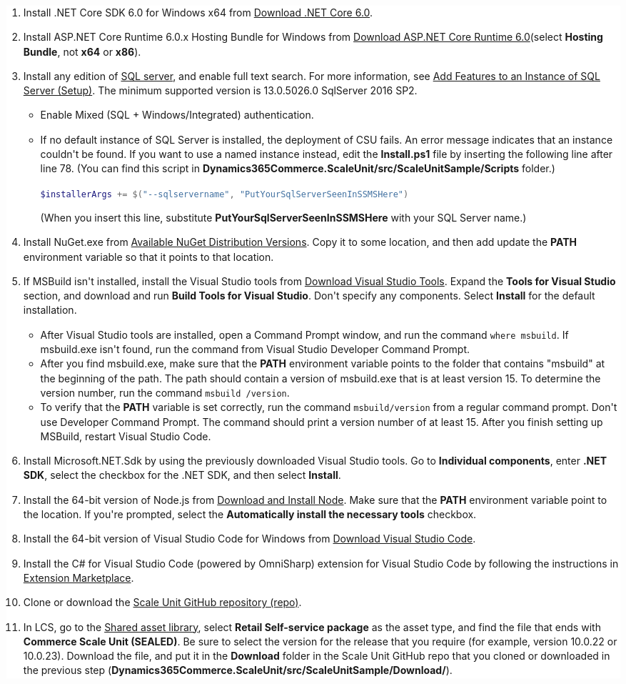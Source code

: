 1. Install .NET Core SDK 6.0 for Windows x64 from [Download .NET Core 6.0](https://dotnet.microsoft.com/download/dotnet/6.0).
2. Install ASP.NET Core Runtime 6.0.x Hosting Bundle for Windows from [Download ASP.NET Core Runtime 6.0](https://dotnet.microsoft.com/download/dotnet/6.0)(select **Hosting Bundle**, not **x64** or **x86**).
3. Install any edition of [SQL server](/sql/database-engine/install-windows/install-sql-server), and enable full text search. For more information, see [Add Features to an Instance of SQL Server (Setup)](/sql/database-engine/install-windows/add-features-to-an-instance-of-sql-server-setup). The minimum supported version is 13.0.5026.0 SqlServer 2016 SP2.

    + Enable Mixed (SQL + Windows/Integrated) authentication.
    + If no default instance of SQL Server is installed, the deployment of CSU fails. An error message indicates that an instance couldn't be found. If you want to use a named instance instead, edit the **Install.ps1** file by inserting the following line after line 78. (You can find this script in **Dynamics365Commerce.ScaleUnit/src/ScaleUnitSample/Scripts** folder.)

        ```powershell
        $installerArgs += $("--sqlservername", "PutYourSqlServerSeenInSSMSHere")
        ```

        (When you insert this line, substitute **PutYourSqlServerSeenInSSMSHere** with your SQL Server name.)

4. Install NuGet.exe from [Available NuGet Distribution Versions](https://www.nuget.org/downloads). Copy it to some location, and then add update the **PATH** environment variable so that it points to that location.
5. If MSBuild isn't installed, install the Visual Studio tools from [Download Visual Studio Tools](https://visualstudio.microsoft.com/downloads/). Expand the **Tools for Visual Studio** section, and download and run **Build Tools for Visual Studio**. Don't specify any components. Select **Install** for the default installation.

    + After Visual Studio tools are installed, open a Command Prompt window, and run the command `where msbuild`. If msbuild.exe isn't found, run the command from Visual Studio Developer Command Prompt.
    + After you find msbuild.exe, make sure that the **PATH** environment variable points to the folder that contains "msbuild" at the beginning of the path. The path should contain a version of msbuild.exe that is at least version 15. To determine the version number, run the command `msbuild /version`.
    + To verify that the **PATH** variable is set correctly, run the command `msbuild/version` from a regular command prompt. Don't use Developer Command Prompt. The command should print a version number of at least 15. After you finish setting up MSBuild, restart Visual Studio Code.

6. Install Microsoft.NET.Sdk by using the previously downloaded Visual Studio tools. Go to **Individual components**, enter **.NET SDK**, select the checkbox for the .NET SDK, and then select **Install**.
7. Install the 64-bit version of Node.js from [Download and Install Node](https://nodejs.org/en/download/). Make sure that the **PATH** environment variable point to the location. If you're prompted, select the **Automatically install the necessary tools** checkbox.
8. Install the 64-bit version of Visual Studio Code for Windows from [Download Visual Studio Code](https://code.visualstudio.com/download).
9. Install the C# for Visual Studio Code (powered by OmniSharp) extension for Visual Studio Code by following the instructions in [Extension Marketplace](https://code.visualstudio.com/docs/editor/extension-marketplace).
10. Clone or download the [Scale Unit GitHub repository (repo)](https://github.com/microsoft/Dynamics365Commerce.ScaleUnit).
11. In LCS, go to the [Shared asset library](https://lcs.dynamics.com/V2/SharedAssetLibrary), select **Retail Self-service package** as the asset type, and find the file that ends with **Commerce Scale Unit (SEALED)**. Be sure to select the version for the release that you require (for example, version 10.0.22 or 10.0.23). Download the file, and put it in the **Download** folder in the Scale Unit GitHub repo that you cloned or downloaded in the previous step (**Dynamics365Commerce.ScaleUnit/src/ScaleUnitSample/Download/**).

